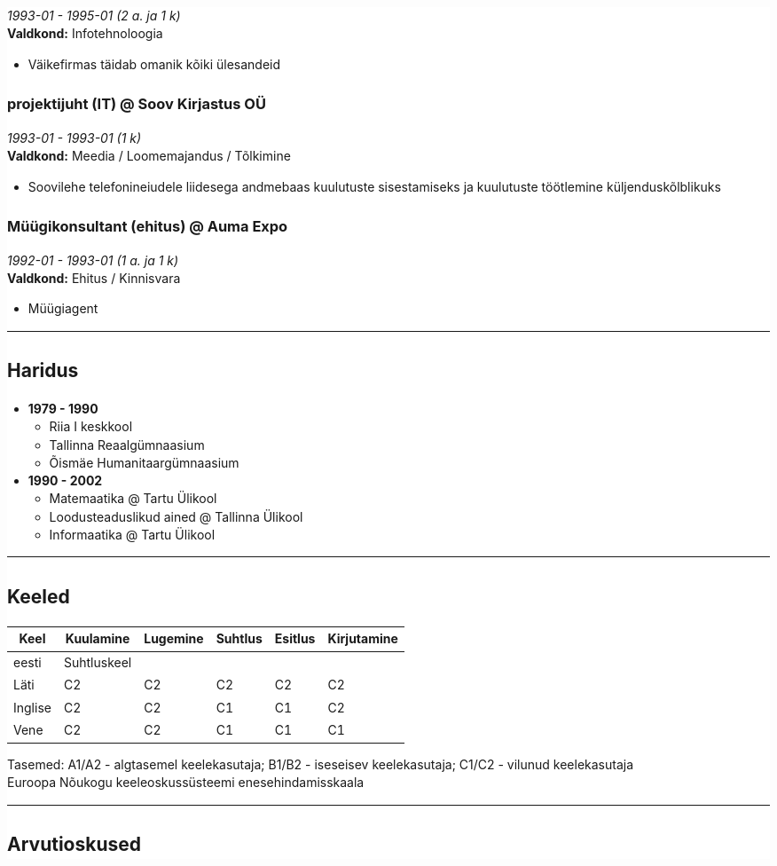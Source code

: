 *1993-01 - 1995-01 (2 a. ja 1 k)*  
**Valdkond:** Infotehnoloogia

- Väikefirmas täidab omanik kõiki ülesandeid

### projektijuht (IT) @ Soov Kirjastus OÜ

*1993-01 - 1993-01 (1 k)*  
**Valdkond:** Meedia / Loomemajandus / Tõlkimine

- Soovilehe telefonineiudele liidesega andmebaas kuulutuste sisestamiseks ja kuulutuste töötlemine küljenduskõlblikuks

### Müügikonsultant (ehitus) @ Auma Expo

*1992-01 - 1993-01 (1 a. ja 1 k)*  
**Valdkond:** Ehitus / Kinnisvara

- Müügiagent

---

## Haridus

- **1979 - 1990**
  - Riia I keskkool  
  - Tallinna Reaalgümnaasium  
  - Õismäe Humanitaargümnaasium  
- **1990 - 2002**
  - Matemaatika @ Tartu Ülikool  
  - Loodusteaduslikud ained @ Tallinna Ülikool  
  - Informaatika @ Tartu Ülikool  

---

## Keeled

| Keel     | Kuulamine | Lugemine | Suhtlus | Esitlus | Kirjutamine |
|----------|-----------|----------|---------|---------|-------------|
| eesti    | Suhtluskeel |         |         |         |             |
| Läti     | C2        | C2       | C2      | C2      | C2          |
| Inglise  | C2        | C2       | C1      | C1      | C2          |
| Vene     | C2        | C2       | C1      | C1      | C1          |

Tasemed: A1/A2 - algtasemel keelekasutaja; B1/B2 - iseseisev keelekasutaja; C1/C2 - vilunud keelekasutaja  
Euroopa Nõukogu keeleoskussüsteemi enesehindamisskaala

---

## Arvutioskused
